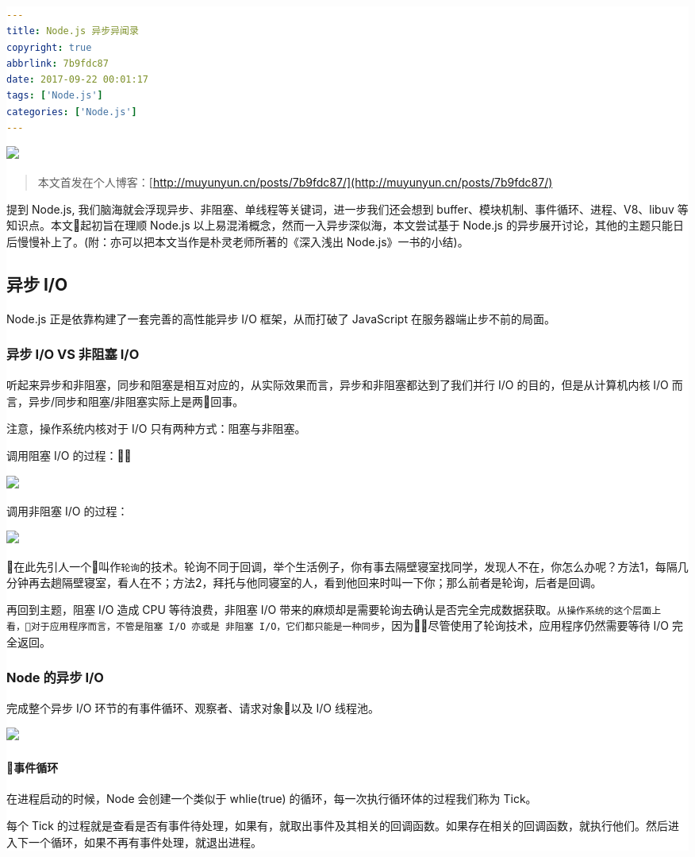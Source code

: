 ```yaml
---
title: Node.js 异步异闻录
copyright: true
abbrlink: 7b9fdc87
date: 2017-09-22 00:01:17
tags: ['Node.js']
categories: ['Node.js']
---
```


![](http://oqhtscus0.bkt.clouddn.com/d2867e4c299fe6b1f84d9610a6af1eb5.jpg-muyy)

> 本文首发在个人博客：[http://muyunyun.cn/posts/7b9fdc87/](http://muyunyun.cn/posts/7b9fdc87/)

提到 Node.js, 我们脑海就会浮现异步、非阻塞、单线程等关键词，进一步我们还会想到 buffer、模块机制、事件循环、进程、V8、libuv 等知识点。本文起初旨在理顺 Node.js 以上易混淆概念，然而一入异步深似海，本文尝试基于 Node.js 的异步展开讨论，其他的主题只能日后慢慢补上了。(附：亦可以把本文当作是朴灵老师所著的《深入浅出 Node.js》一书的小结)。



## 异步 I/O

Node.js 正是依靠构建了一套完善的高性能异步 I/O 框架，从而打破了 JavaScript 在服务器端止步不前的局面。

### 异步 I/O VS 非阻塞 I/O
听起来异步和非阻塞，同步和阻塞是相互对应的，从实际效果而言，异步和非阻塞都达到了我们并行 I/O 的目的，但是从计算机内核 I/O 而言，异步/同步和阻塞/非阻塞实际上是两回事。

注意，操作系统内核对于 I/O 只有两种方式：阻塞与非阻塞。

调用阻塞 I/O 的过程：

![](http://oqhtscus0.bkt.clouddn.com/886fcdd67d943f63951b0e3bb6dd6e43.jpg-200)

调用非阻塞 I/O 的过程：

![](http://oqhtscus0.bkt.clouddn.com/38f95c2e0b80e6edb511cf32b8973b90.jpg-200)

在此先引人一个叫作`轮询`的技术。轮询不同于回调，举个生活例子，你有事去隔壁寝室找同学，发现人不在，你怎么办呢？方法1，每隔几分钟再去趟隔壁寝室，看人在不；方法2，拜托与他同寝室的人，看到他回来时叫一下你；那么前者是轮询，后者是回调。

再回到主题，阻塞 I/O 造成 CPU 等待浪费，非阻塞 I/O 带来的麻烦却是需要轮询去确认是否完全完成数据获取。`从操作系统的这个层面上看，对于应用程序而言，不管是阻塞 I/O 亦或是 非阻塞 I/O，它们都只能是一种同步`，因为尽管使用了轮询技术，应用程序仍然需要等待 I/O 完全返回。

### Node 的异步 I/O

完成整个异步 I/O 环节的有事件循环、观察者、请求对象以及 I/O 线程池。

![](http://oqhtscus0.bkt.clouddn.com/34ce4a4c1e2f298811565f15cd2318be.jpg-300)


#### 事件循环

在进程启动的时候，Node 会创建一个类似于 whlie(true) 的循环，每一次执行循环体的过程我们称为 Tick。

每个 Tick 的过程就是查看是否有事件待处理，如果有，就取出事件及其相关的回调函数。如果存在相关的回调函数，就执行他们。然后进入下一个循环，如果不再有事件处理，就退出进程。
